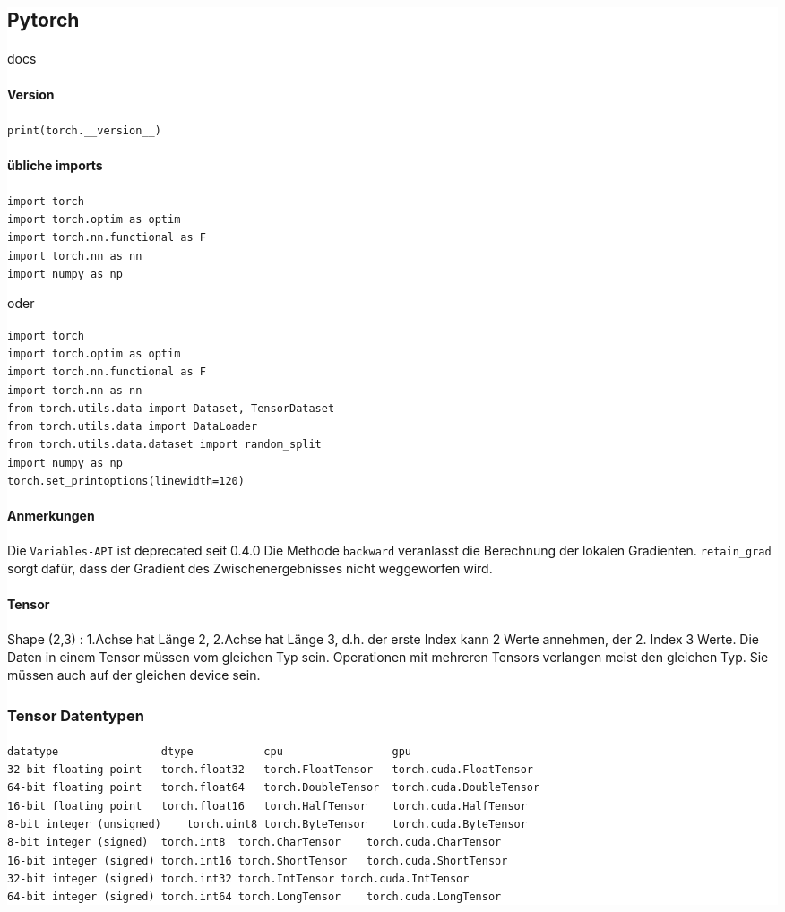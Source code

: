 ## Pytorch

[docs](https://pytorch.org/docs/stable/torch.html)


#### Version
```
print(torch.__version__)
```

#### übliche imports

```
import torch
import torch.optim as optim
import torch.nn.functional as F
import torch.nn as nn
import numpy as np
```

oder

```
import torch
import torch.optim as optim
import torch.nn.functional as F
import torch.nn as nn
from torch.utils.data import Dataset, TensorDataset
from torch.utils.data import DataLoader
from torch.utils.data.dataset import random_split
import numpy as np
torch.set_printoptions(linewidth=120)
```

#### Anmerkungen
Die `Variables-API` ist deprecated seit 0.4.0
Die Methode `backward` veranlasst die Berechnung der lokalen Gradienten.
`retain_grad` sorgt dafür, dass der Gradient des Zwischenergebnisses nicht weggeworfen wird.


#### Tensor

Shape (2,3) : 1.Achse hat Länge 2, 2.Achse hat Länge 3, d.h. der erste Index kann 2 Werte annehmen, 
der 2. Index 3 Werte. Die Daten in einem Tensor müssen vom gleichen Typ sein. Operationen mit mehreren
Tensors verlangen meist den gleichen Typ. Sie müssen auch auf der gleichen device sein.


### Tensor Datentypen

```
datatype                dtype           cpu                 gpu
32-bit floating point	torch.float32	torch.FloatTensor	torch.cuda.FloatTensor
64-bit floating point	torch.float64	torch.DoubleTensor	torch.cuda.DoubleTensor
16-bit floating point	torch.float16	torch.HalfTensor	torch.cuda.HalfTensor
8-bit integer (unsigned)	torch.uint8	torch.ByteTensor	torch.cuda.ByteTensor
8-bit integer (signed)	torch.int8	torch.CharTensor	torch.cuda.CharTensor
16-bit integer (signed)	torch.int16	torch.ShortTensor	torch.cuda.ShortTensor
32-bit integer (signed)	torch.int32	torch.IntTensor	torch.cuda.IntTensor
64-bit integer (signed)	torch.int64	torch.LongTensor	torch.cuda.LongTensor

```
